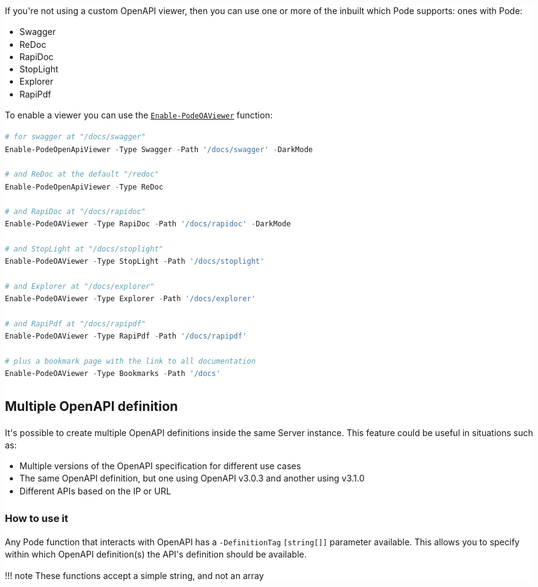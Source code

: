 If you're not using a custom OpenAPI viewer, then you can use one or more of the inbuilt which Pode supports: ones with Pode:

* Swagger
* ReDoc
* RapiDoc
* StopLight
* Explorer
* RapiPdf

To enable a viewer you can use the [`Enable-PodeOAViewer`](../../Functions/OpenApi/Enable-PodeOAViewer) function:

```powershell
# for swagger at "/docs/swagger"
Enable-PodeOpenApiViewer -Type Swagger -Path '/docs/swagger' -DarkMode

# and ReDoc at the default "/redoc"
Enable-PodeOpenApiViewer -Type ReDoc

# and RapiDoc at "/docs/rapidoc"
Enable-PodeOAViewer -Type RapiDoc -Path '/docs/rapidoc' -DarkMode

# and StopLight at "/docs/stoplight"
Enable-PodeOAViewer -Type StopLight -Path '/docs/stoplight'

# and Explorer at "/docs/explorer"
Enable-PodeOAViewer -Type Explorer -Path '/docs/explorer'

# and RapiPdf at "/docs/rapipdf"
Enable-PodeOAViewer -Type RapiPdf -Path '/docs/rapipdf'

# plus a bookmark page with the link to all documentation
Enable-PodeOAViewer -Type Bookmarks -Path '/docs'
```

## Multiple OpenAPI definition

It's possible to create multiple OpenAPI definitions inside the same Server instance. This feature could be useful in situations such as:

* Multiple versions of the OpenAPI specification for different use cases
* The same OpenAPI definition, but one using OpenAPI v3.0.3 and another using v3.1.0
* Different APIs based on the IP or URL


### How to use it
Any Pode function that interacts with OpenAPI has a `-DefinitionTag` `[string[]]` parameter available. This allows you to specify within which OpenAPI definition(s) the API's definition should be available.

!!! note
    These functions accept a simple string, and not an array
